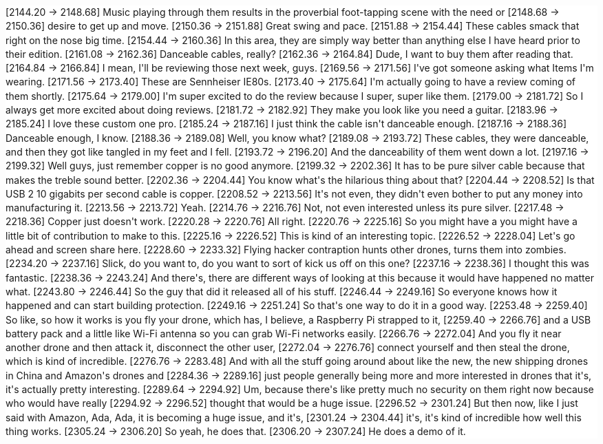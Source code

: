 [2144.20 → 2148.68] Music playing through them results in the proverbial foot-tapping scene with the need or
[2148.68 → 2150.36] desire to get up and move.
[2150.36 → 2151.88] Great swing and pace.
[2151.88 → 2154.44] These cables smack that right on the nose big time.
[2154.44 → 2160.36] In this area, they are simply way better than anything else I have heard prior to their edition.
[2161.08 → 2162.36] Danceable cables, really?
[2162.36 → 2164.84] Dude, I want to buy them after reading that.
[2164.84 → 2166.84] I mean, I'll be reviewing those next week, guys.
[2169.56 → 2171.56] I've got someone asking what Items I'm wearing.
[2171.56 → 2173.40] These are Sennheiser IE80s.
[2173.40 → 2175.64] I'm actually going to have a review coming of them shortly.
[2175.64 → 2179.00] I'm super excited to do the review because I super, super like them.
[2179.00 → 2181.72] So I always get more excited about doing reviews.
[2181.72 → 2182.92] They make you look like you need a guitar.
[2183.96 → 2185.24] I love these custom one pro.
[2185.24 → 2187.16] I just think the cable isn't danceable enough.
[2187.16 → 2188.36] Danceable enough, I know.
[2188.36 → 2189.08] Well, you know what?
[2189.08 → 2193.72] These cables, they were danceable, and then they got like tangled in my feet and I fell.
[2193.72 → 2196.20] And the danceability of them went down a lot.
[2197.16 → 2199.32] Well guys, just remember copper is no good anymore.
[2199.32 → 2202.36] It has to be pure silver cable because that makes the treble sound better.
[2202.36 → 2204.44] You know what's the hilarious thing about that?
[2204.44 → 2208.52] Is that USB 2 10 gigabits per second cable is copper.
[2208.52 → 2213.56] It's not even, they didn't even bother to put any money into manufacturing it.
[2213.56 → 2213.72] Yeah.
[2214.76 → 2216.76] Not, not even interested unless its pure silver.
[2217.48 → 2218.36] Copper just doesn't work.
[2220.28 → 2220.76] All right.
[2220.76 → 2225.16] So you might have a you might have a little bit of contribution to make to this.
[2225.16 → 2226.52] This is kind of an interesting topic.
[2226.52 → 2228.04] Let's go ahead and screen share here.
[2228.60 → 2233.32] Flying hacker contraption hunts other drones, turns them into zombies.
[2234.20 → 2237.16] Slick, do you want to, do you want to sort of kick us off on this one?
[2237.16 → 2238.36] I thought this was fantastic.
[2238.36 → 2243.24] And there's, there are different ways of looking at this because it would have happened no matter what.
[2243.80 → 2246.44] So the guy that did it released all of his stuff.
[2246.44 → 2249.16] So everyone knows how it happened and can start building protection.
[2249.16 → 2251.24] So that's one way to do it in a good way.
[2253.48 → 2259.40] So like, so how it works is you fly your drone, which has, I believe, a Raspberry Pi strapped to it,
[2259.40 → 2266.76] and a USB battery pack and a little like Wi-Fi antenna so you can grab Wi-Fi networks easily.
[2266.76 → 2272.04] And you fly it near another drone and then attack it, disconnect the other user,
[2272.04 → 2276.76] connect yourself and then steal the drone, which is kind of incredible.
[2276.76 → 2283.48] And with all the stuff going around about like the new, the new shipping drones in China and Amazon's drones and
[2284.36 → 2289.16] just people generally being more and more interested in drones that it's, it's actually pretty interesting.
[2289.64 → 2294.92] Um, because there's like pretty much no security on them right now because who would have really
[2294.92 → 2296.52] thought that would be a huge issue.
[2296.52 → 2301.24] But then now, like I just said with Amazon, Ada, Ada, it is becoming a huge issue, and it's,
[2301.24 → 2304.44] it's, it's kind of incredible how well this thing works.
[2305.24 → 2306.20] So yeah, he does that.
[2306.20 → 2307.24] He does a demo of it.